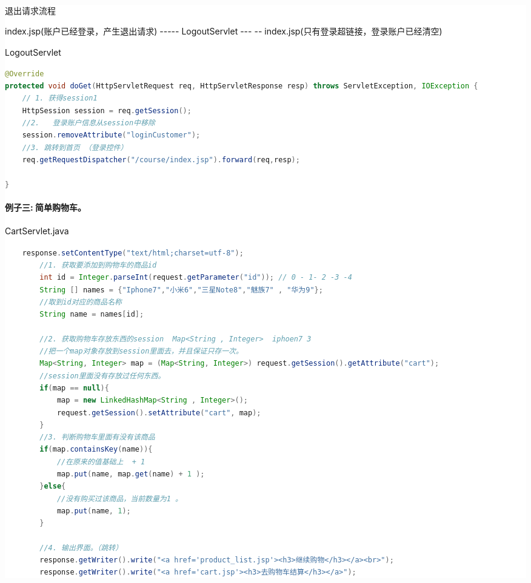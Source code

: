退出请求流程

index.jsp(账户已经登录，产生退出请求)  ----- LogoutServlet  --- -- index.jsp(只有登录超链接，登录账户已经清空)

LogoutServlet

```java
@Override
protected void doGet(HttpServletRequest req, HttpServletResponse resp) throws ServletException, IOException {
    // 1. 获得session1
    HttpSession session = req.getSession();
    //2.   登录账户信息从session中移除
    session.removeAttribute("loginCustomer");
    //3. 跳转到首页 （登录控件）
    req.getRequestDispatcher("/course/index.jsp").forward(req,resp);

}
```



#### 例子三: 简单购物车。

CartServlet.java

```java
	response.setContentType("text/html;charset=utf-8");
		//1. 获取要添加到购物车的商品id
		int id = Integer.parseInt(request.getParameter("id")); // 0 - 1- 2 -3 -4 
		String [] names = {"Iphone7","小米6","三星Note8","魅族7" , "华为9"};
		//取到id对应的商品名称
		String name = names[id];
		
		//2. 获取购物车存放东西的session  Map<String , Integer>  iphoen7 3
		//把一个map对象存放到session里面去，并且保证只存一次。 
		Map<String, Integer> map = (Map<String, Integer>) request.getSession().getAttribute("cart");
		//session里面没有存放过任何东西。
		if(map == null){
			map = new LinkedHashMap<String , Integer>();
			request.getSession().setAttribute("cart", map);
		}
        //3. 判断购物车里面有没有该商品
		if(map.containsKey(name)){
			//在原来的值基础上  + 1 
			map.put(name, map.get(name) + 1 );
		}else{
			//没有购买过该商品，当前数量为1 。
			map.put(name, 1);
		}
		
		//4. 输出界面。（跳转）
		response.getWriter().write("<a href='product_list.jsp'><h3>继续购物</h3></a><br>");
		response.getWriter().write("<a href='cart.jsp'><h3>去购物车结算</h3></a>");		
```
